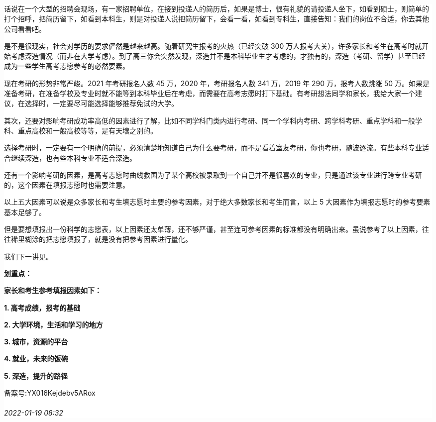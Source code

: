 
话说在一个大型的招聘会现场，有一家招聘单位，在接到投递人的简历后，如果是博士，很有礼貌的请投递人坐下，如看到硕士，则简单的打个招呼，把简历留下，如看到本科生，则是对投递人说把简历留下，会看一看，如看到专科生，直接告知：我们的岗位不合适，你去其他公司看看吧。


是不是很现实，社会对学历的要求俨然是越来越高。随着研究生报考的火热（已经突破 300 万人报考大关），许多家长和考生在高考时就开始考虑深造情况（而非在大学考虑）。到了高三你会突然发现，深造并不是本科毕业生才考虑的，才独有的，深造（考研、留学）甚至已经成为一些学生高考志愿参考的必然要素。


现在考研的形势非常严峻。2021 年考研报名人数 45 万，2020 年，考研报名人数 341 万，2019 年 290 万，报考人数跳涨 50 万。如果是准备考研，在准备学校及专业时就不能等到本科毕业后在考虑，而需要在高考志愿时打下基础。有考研想法同学和家长，我给大家一个建议，在选择时，一定要尽可能选择能够推荐免试的大学。


其次，还要对影响考研成功率高低的因素进行了解，比如不同学科门类内进行考研、同一个学科内考研、跨学科考研、重点学科和一般学科、重点高校和一般高校等等，是有天壤之别的。


选择考研时，一定要有一个明确的前提，必须清楚地知道自己为什么要考研，而不是看着室友考研，你也考研，随波逐流。有些本科专业适合继续深造，也有些本科专业不适合深造。


还有一个影响考研的因素，是高考志愿时曲线救国为了某个高校被录取到一个自己并不是很喜欢的专业，只是通过该专业进行跨专业考研的，这个因素在填报志愿时也需要注意。 


以上五大因素可以说是众多家长和考生填志愿时主要的参考因素，对于绝大多数家长和考生而言，以上 5 大因素作为填报志愿时的参考要素基本足够了。


但是要想填报出一份科学的志愿表，以上因素还太单薄，还不够严谨，甚至连可参考因素的标准都没有明确出来。虽说参考了以上因素，往往稀里糊涂的把志愿填报了，就是没有把参考因素进行量化。


我们下一讲见。


**划重点：**


**家长和考生参考填报因素如下：**


**1. 高考成绩，报考的基础**


**2. 大学环境，生活和学习的地方**


**3. 城市，资源的平台**


**4. 就业，未来的饭碗**


**5. 深造，提升的路径**


备案号:YX016Kejdebv5ARox


###### 2022-01-19 08:32
